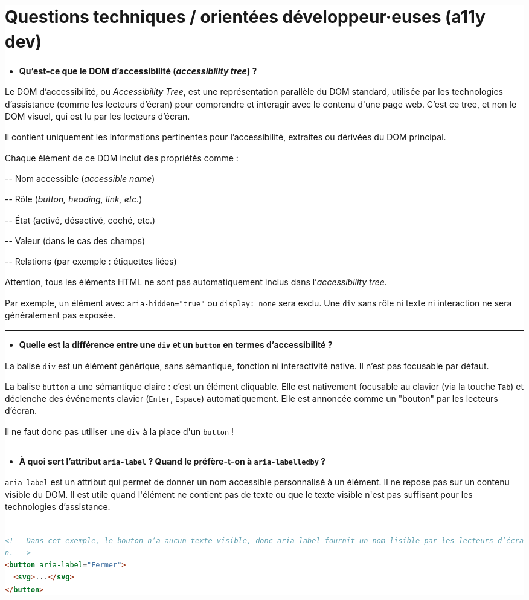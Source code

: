 # Questions techniques / orientées développeur·euses (a11y dev)

- **Qu’est-ce que le DOM d’accessibilité (*accessibility tree*) ?**

Le DOM d’accessibilité, ou *Accessibility Tree*, est une représentation parallèle du DOM standard, utilisée par les technologies d’assistance (comme les lecteurs d’écran) pour comprendre et interagir avec le contenu d'une page web. C’est ce tree, et non le DOM visuel, qui est lu par les lecteurs d’écran.

Il contient uniquement les informations pertinentes pour l’accessibilité, extraites ou dérivées du DOM principal.

Chaque élément de ce DOM inclut des propriétés comme :

-- Nom accessible (*accessible name*)

-- Rôle (*button, heading, link, etc.*)

-- État (activé, désactivé, coché, etc.)

-- Valeur (dans le cas des champs)

-- Relations (par exemple : étiquettes liées)

Attention, tous les éléments HTML ne sont pas automatiquement inclus dans l’*accessibility tree*.

Par exemple, un élément avec ``aria-hidden="true"`` ou ``display: none`` sera exclu. Une ``div`` sans rôle ni texte ni interaction ne sera généralement pas exposée.

-----

- **Quelle est la différence entre une ``div`` et un ``button`` en termes d’accessibilité ?**

La balise ``div`` est un élément générique, sans sémantique, fonction ni interactivité native. Il n’est pas focusable par défaut.

La balise ``button`` a une sémantique claire : c’est un élément cliquable. Elle est nativement focusable au clavier (via la touche ``Tab``) et déclenche des événements clavier (``Enter``, ``Espace``) automatiquement. Elle est annoncée comme un "bouton" par les lecteurs d’écran.

Il ne faut donc pas utiliser une ``div`` à la place d'un ``button`` !

-----

- **À quoi sert l’attribut ``aria-label`` ? Quand le préfère-t-on à ``aria-labelledby`` ?**

``aria-label`` est un attribut qui permet de donner un nom accessible personnalisé à un élément. Il ne repose pas sur un contenu visible du DOM. Il est utile quand l'élément ne contient pas de texte ou que le texte visible n'est pas suffisant pour les technologies d’assistance.

```html

<!-- Dans cet exemple, le bouton n’a aucun texte visible, donc aria-label fournit un nom lisible par les lecteurs d’écran. -->
<button aria-label="Fermer">
  <svg>...</svg>
</button>

```
